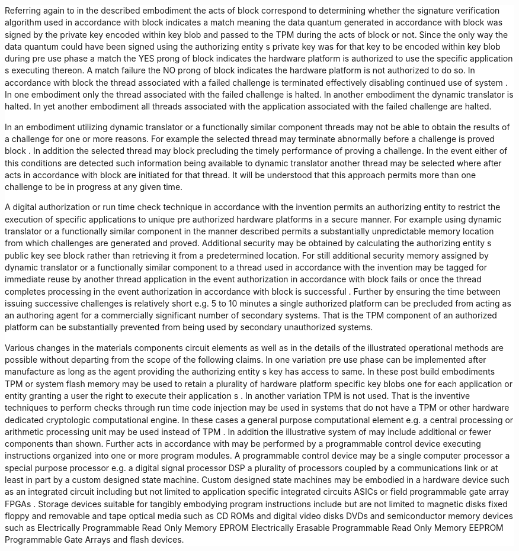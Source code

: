 Referring again to in the described embodiment the acts of block correspond to determining whether the signature verification algorithm used in accordance with block indicates a match meaning the data quantum generated in accordance with block was signed by the private key encoded within key blob and passed to the TPM during the acts of block or not. Since the only way the data quantum could have been signed using the authorizing entity s private key was for that key to be encoded within key blob during pre use phase a match the YES prong of block indicates the hardware platform is authorized to use the specific application s executing thereon. A match failure the NO prong of block indicates the hardware platform is not authorized to do so. In accordance with block the thread associated with a failed challenge is terminated effectively disabling continued use of system . In one embodiment only the thread associated with the failed challenge is halted. In another embodiment the dynamic translator is halted. In yet another embodiment all threads associated with the application associated with the failed challenge are halted.

In an embodiment utilizing dynamic translator or a functionally similar component threads may not be able to obtain the results of a challenge for one or more reasons. For example the selected thread may terminate abnormally before a challenge is proved block . In addition the selected thread may block precluding the timely performance of proving a challenge. In the event either of this conditions are detected such information being available to dynamic translator another thread may be selected where after acts in accordance with block are initiated for that thread. It will be understood that this approach permits more than one challenge to be in progress at any given time.

A digital authorization or run time check technique in accordance with the invention permits an authorizing entity to restrict the execution of specific applications to unique pre authorized hardware platforms in a secure manner. For example using dynamic translator or a functionally similar component in the manner described permits a substantially unpredictable memory location from which challenges are generated and proved. Additional security may be obtained by calculating the authorizing entity s public key see block rather than retrieving it from a predetermined location. For still additional security memory assigned by dynamic translator or a functionally similar component to a thread used in accordance with the invention may be tagged for immediate reuse by another thread application in the event authorization in accordance with block fails or once the thread completes processing in the event authorization in accordance with block is successful . Further by ensuring the time between issuing successive challenges is relatively short e.g. 5 to 10 minutes a single authorized platform can be precluded from acting as an authoring agent for a commercially significant number of secondary systems. That is the TPM component of an authorized platform can be substantially prevented from being used by secondary unauthorized systems. 

Various changes in the materials components circuit elements as well as in the details of the illustrated operational methods are possible without departing from the scope of the following claims. In one variation pre use phase can be implemented after manufacture as long as the agent providing the authorizing entity s key has access to same. In these post build embodiments TPM or system flash memory may be used to retain a plurality of hardware platform specific key blobs one for each application or entity granting a user the right to execute their application s . In another variation TPM is not used. That is the inventive techniques to perform checks through run time code injection may be used in systems that do not have a TPM or other hardware dedicated cryptologic computational engine. In these cases a general purpose computational element e.g. a central processing or arithmetic processing unit may be used instead of TPM . In addition the illustrative system of may include additional or fewer components than shown. Further acts in accordance with may be performed by a programmable control device executing instructions organized into one or more program modules. A programmable control device may be a single computer processor a special purpose processor e.g. a digital signal processor DSP a plurality of processors coupled by a communications link or at least in part by a custom designed state machine. Custom designed state machines may be embodied in a hardware device such as an integrated circuit including but not limited to application specific integrated circuits ASICs or field programmable gate array FPGAs . Storage devices suitable for tangibly embodying program instructions include but are not limited to magnetic disks fixed floppy and removable and tape optical media such as CD ROMs and digital video disks DVDs and semiconductor memory devices such as Electrically Programmable Read Only Memory EPROM Electrically Erasable Programmable Read Only Memory EEPROM Programmable Gate Arrays and flash devices.
